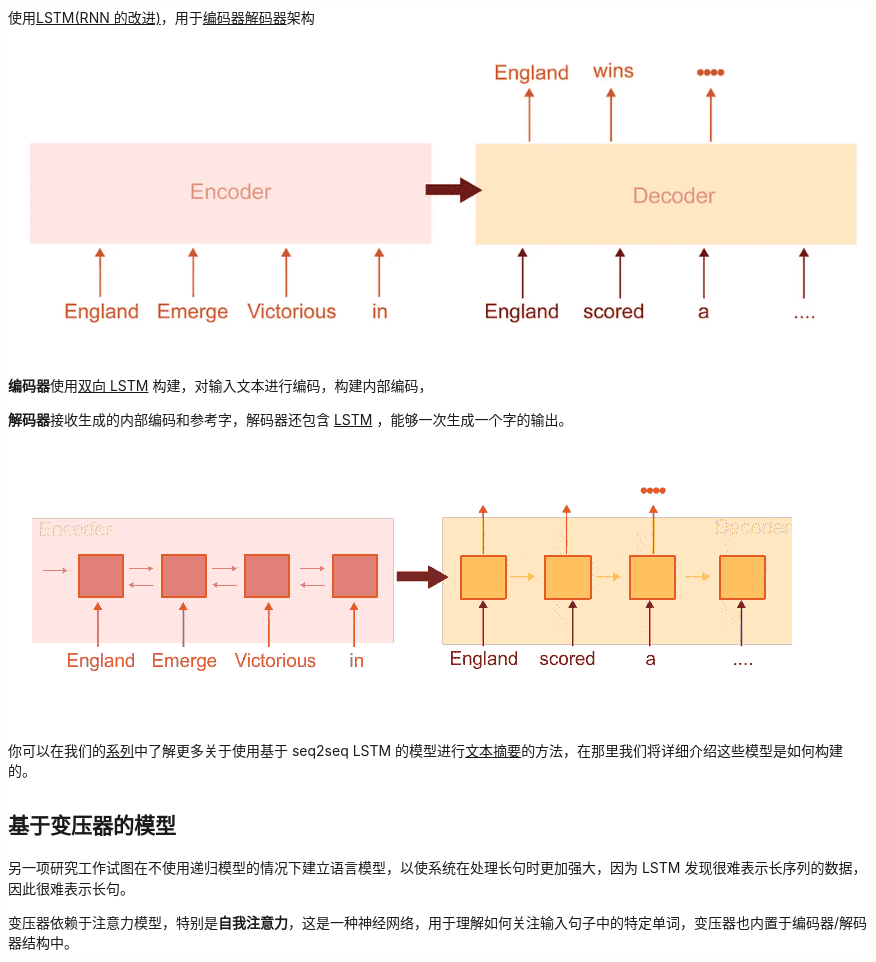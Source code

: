 使用[LSTM(RNN 的改进)](http://bit.ly/eazysum_tu4)，用于[编码器解码器](https://hackernoon.com/tutorial-3-what-is-seq2seq-for-text-summarization-and-why-68ebaa644db0)架构

![](img/d6aa52cfd6ca565e6284df9ebe07a384.png)

**编码器**使用[双向 LSTM](https://medium.com/@theamrzaki/multilayer-bidirectional-lstm-gru-for-text-summarization-made-easy-tutorial-4-a63db108b44f) 构建，对输入文本进行编码，构建内部编码，

**解码器**接收生成的内部编码和参考字，解码器还包含 [LSTM](https://medium.com/@theamrzaki/multilayer-bidirectional-lstm-gru-for-text-summarization-made-easy-tutorial-4-a63db108b44f) ，能够一次生成一个字的输出。

![](img/d2b8ce4560850dc0ffa3f0733d4a2f6d.png)

你可以在我们的[系列](https://github.com/theamrzaki/text_summurization_abstractive_methods)中了解更多关于使用基于 seq2seq LSTM 的模型进行[文本摘要](https://hackernoon.com/text-summarizer-using-deep-learning-made-easy-490880df6cd?source=post_stats_page---------------------------)的方法，在那里我们将详细介绍这些模型是如何构建的。

## 基于变压器的模型

另一项研究工作试图在不使用递归模型的情况下建立语言模型，以使系统在处理长句时更加强大，因为 LSTM 发现很难表示长序列的数据，因此很难表示长句。

变压器依赖于注意力模型，特别是**自我注意力**，这是一种神经网络，用于理解如何关注输入句子中的特定单词，变压器也内置于编码器/解码器结构中。
